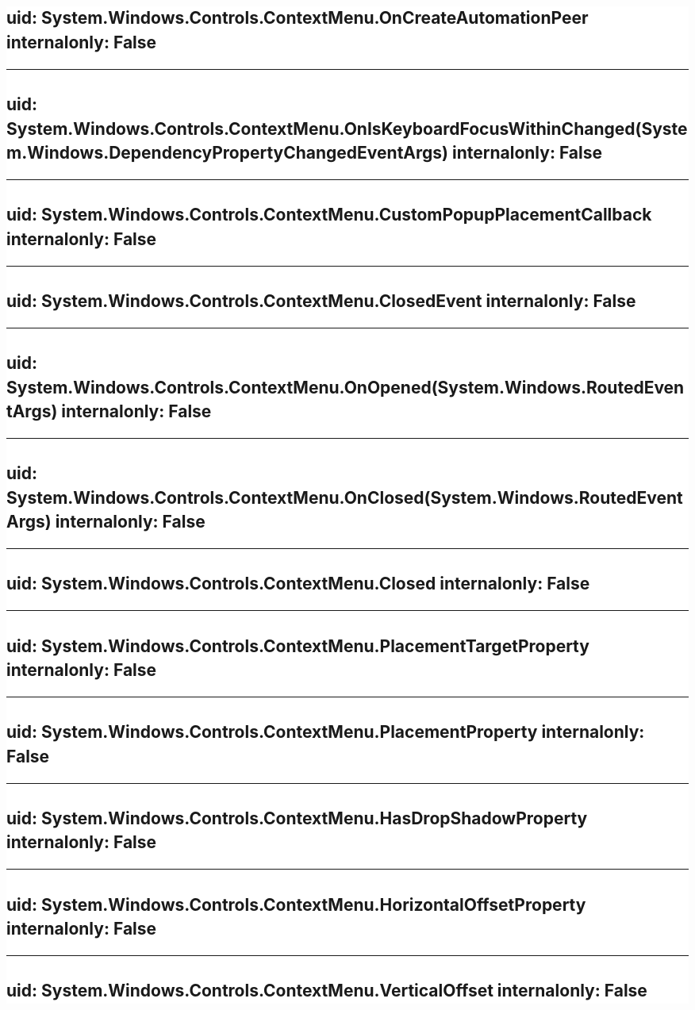 uid: System.Windows.Controls.ContextMenu.OnCreateAutomationPeer
internalonly: False
---

---
uid: System.Windows.Controls.ContextMenu.OnIsKeyboardFocusWithinChanged(System.Windows.DependencyPropertyChangedEventArgs)
internalonly: False
---

---
uid: System.Windows.Controls.ContextMenu.CustomPopupPlacementCallback
internalonly: False
---

---
uid: System.Windows.Controls.ContextMenu.ClosedEvent
internalonly: False
---

---
uid: System.Windows.Controls.ContextMenu.OnOpened(System.Windows.RoutedEventArgs)
internalonly: False
---

---
uid: System.Windows.Controls.ContextMenu.OnClosed(System.Windows.RoutedEventArgs)
internalonly: False
---

---
uid: System.Windows.Controls.ContextMenu.Closed
internalonly: False
---

---
uid: System.Windows.Controls.ContextMenu.PlacementTargetProperty
internalonly: False
---

---
uid: System.Windows.Controls.ContextMenu.PlacementProperty
internalonly: False
---

---
uid: System.Windows.Controls.ContextMenu.HasDropShadowProperty
internalonly: False
---

---
uid: System.Windows.Controls.ContextMenu.HorizontalOffsetProperty
internalonly: False
---

---
uid: System.Windows.Controls.ContextMenu.VerticalOffset
internalonly: False
---
